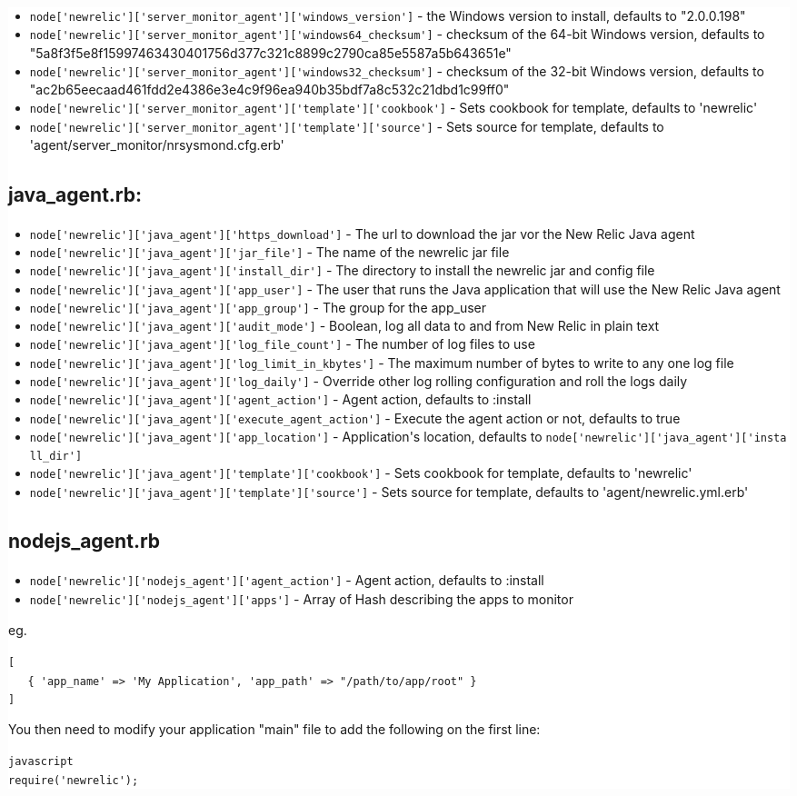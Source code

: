 * `node['newrelic']['server_monitor_agent']['windows_version']` - the Windows version to install, defaults to "2.0.0.198"
* `node['newrelic']['server_monitor_agent']['windows64_checksum']` - checksum of the 64-bit Windows version, defaults to "5a8f3f5e8f15997463430401756d377c321c8899c2790ca85e5587a5b643651e"
* `node['newrelic']['server_monitor_agent']['windows32_checksum']` - checksum of the 32-bit Windows version, defaults to "ac2b65eecaad461fdd2e4386e3e4c9f96ea940b35bdf7a8c532c21dbd1c99ff0"
* `node['newrelic']['server_monitor_agent']['template']['cookbook']` - Sets cookbook for template, defaults to 'newrelic'
* `node['newrelic']['server_monitor_agent']['template']['source']` - Sets source for template, defaults to 'agent/server_monitor/nrsysmond.cfg.erb'

## java_agent.rb:
* `node['newrelic']['java_agent']['https_download']` - The url to download the jar vor the New Relic Java agent
* `node['newrelic']['java_agent']['jar_file']` - The name of the newrelic jar file
* `node['newrelic']['java_agent']['install_dir']` - The directory to install the newrelic jar and config file
* `node['newrelic']['java_agent']['app_user']` - The user that runs the Java application that will use the New Relic Java agent
* `node['newrelic']['java_agent']['app_group']` - The group for the app_user
* `node['newrelic']['java_agent']['audit_mode']` - Boolean, log all data to and from New Relic in plain text
* `node['newrelic']['java_agent']['log_file_count']` - The number of log files to use
* `node['newrelic']['java_agent']['log_limit_in_kbytes']` - The maximum number of bytes to write to any one log file
* `node['newrelic']['java_agent']['log_daily']` - Override other log rolling configuration and roll the logs daily
* `node['newrelic']['java_agent']['agent_action']` - Agent action, defaults to :install
* `node['newrelic']['java_agent']['execute_agent_action']` - Execute the agent action or not, defaults to true
* `node['newrelic']['java_agent']['app_location']` - Application's location, defaults to `node['newrelic']['java_agent']['install_dir']`
* `node['newrelic']['java_agent']['template']['cookbook']` - Sets cookbook for template, defaults to 'newrelic'
* `node['newrelic']['java_agent']['template']['source']` - Sets source for template, defaults to 'agent/newrelic.yml.erb'

## nodejs_agent.rb
* `node['newrelic']['nodejs_agent']['agent_action']` - Agent action, defaults to :install
* `node['newrelic']['nodejs_agent']['apps']` - Array of Hash describing the apps to monitor

eg.
```
[
   { 'app_name' => 'My Application', 'app_path' => "/path/to/app/root" }
]
```

You then need to modify your application "main" file to add the following on the first line:

```
javascript
require('newrelic');
```
